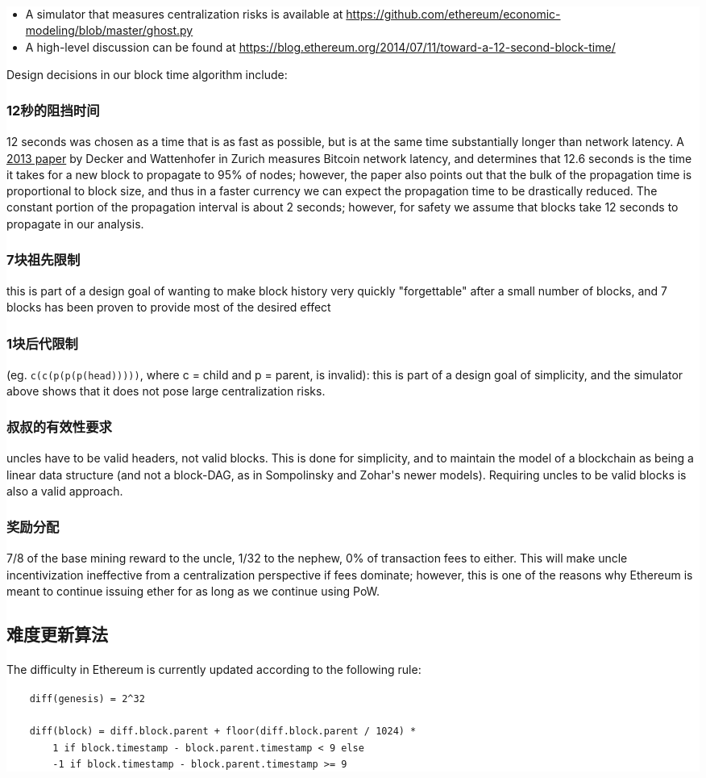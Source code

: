 * A simulator that measures centralization risks is available at https://github.com/ethereum/economic-modeling/blob/master/ghost.py
* A high-level discussion can be found at https://blog.ethereum.org/2014/07/11/toward-a-12-second-block-time/

Design decisions in our block time algorithm include:


### 12秒的阻挡时间

12 seconds was chosen as a time that is as fast as possible, but is at the same time substantially longer than network latency.
A [2013 paper](http://www.tik.ee.ethz.ch/file/49318d3f56c1d525aabf7fda78b23fc0/P2P2013_041.pdf) by Decker and Wattenhofer in Zurich measures Bitcoin network latency, and determines that 12.6 seconds is the time it takes for a new block to propagate to 95% of nodes; however, the paper also points out that the bulk of the propagation time is proportional to block size, and thus in a faster currency we can expect the propagation time to be drastically reduced.
The constant portion of the propagation interval is about 2 seconds; however, for safety we assume that blocks take 12 seconds to propagate in our analysis.

### 7块祖先限制

this is part of a design goal of wanting to make block history very quickly "forgettable" after a small number of blocks, and 7 blocks has been proven to provide most of the desired effect

### 1块后代限制
 
  (eg. `c(c(p(p(p(head)))))`, where c = child and p = parent, is invalid): this is part of a design goal of simplicity, and the simulator above shows that it does not pose large centralization risks.

### 叔叔的有效性要求

uncles have to be valid headers, not valid blocks.
This is done for simplicity, and to maintain the model of a blockchain as being a linear data structure (and not a block-DAG, as in Sompolinsky and Zohar's newer models).
Requiring uncles to be valid blocks is also a valid approach.

### 奖励分配

7/8 of the base mining reward to the uncle, 1/32 to the nephew, 0% of transaction fees to either.
This will make uncle incentivization ineffective from a centralization perspective if fees dominate; however, this is one of the reasons why Ethereum is meant to continue issuing ether for as long as we continue using PoW.

## 难度更新算法

The difficulty in Ethereum is currently updated according to the following rule:

```
    diff(genesis) = 2^32

    diff(block) = diff.block.parent + floor(diff.block.parent / 1024) *
        1 if block.timestamp - block.parent.timestamp < 9 else
        -1 if block.timestamp - block.parent.timestamp >= 9
```
